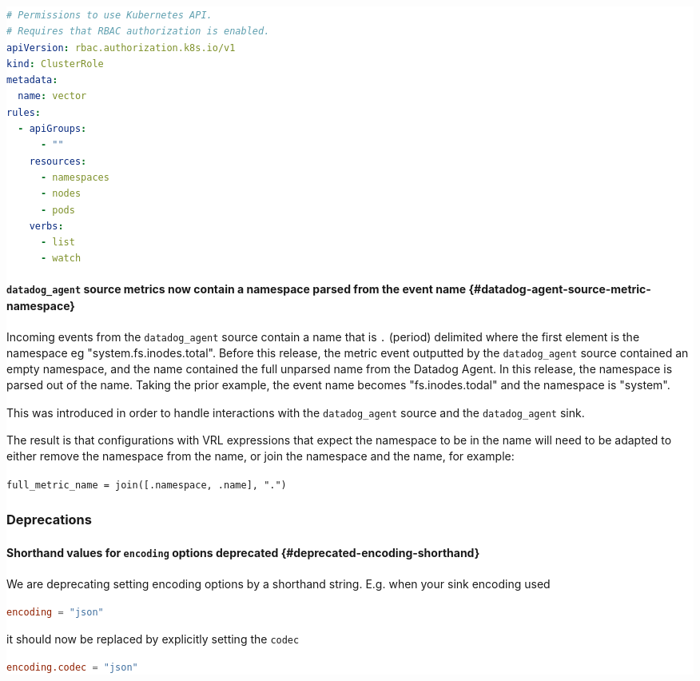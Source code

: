 ```yaml
# Permissions to use Kubernetes API.
# Requires that RBAC authorization is enabled.
apiVersion: rbac.authorization.k8s.io/v1
kind: ClusterRole
metadata:
  name: vector
rules:
  - apiGroups:
      - ""
    resources:
      - namespaces
      - nodes
      - pods
    verbs:
      - list
      - watch
```

#### `datadog_agent` source metrics now contain a namespace parsed from the event name {#datadog-agent-source-metric-namespace}

Incoming events from the `datadog_agent` source contain a name that is `.` (period) delimited where the first element is the namespace eg "system.fs.inodes.total". Before this release, the metric event outputted by the `datadog_agent` source contained an empty namespace, and the name contained the full unparsed name from the Datadog Agent. In this release, the namespace is parsed out of the name. Taking the prior example, the event name becomes "fs.inodes.todal" and the namespace is "system".

This was introduced in order to handle interactions with the `datadog_agent` source and the `datadog_agent` sink.

The result is that configurations with VRL expressions that expect the namespace to be in the name will need to be adapted to either remove the namespace from the name, or join the namespace and the name, for example:

```
full_metric_name = join([.namespace, .name], ".")
```

### Deprecations

#### Shorthand values for `encoding` options deprecated {#deprecated-encoding-shorthand}

We are deprecating setting encoding options by a shorthand string. E.g. when your sink encoding used

```toml
encoding = "json"
```

it should now be replaced by explicitly setting the `codec`

```toml
encoding.codec = "json"
```
